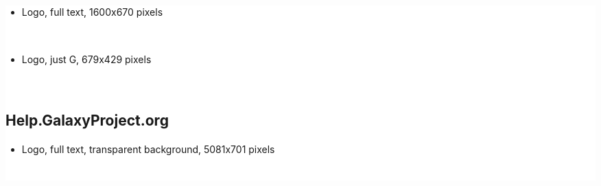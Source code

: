 * Logo, full text, 1600x670 pixels

    <a href='/src/images/galaxy-logos/GalaxyScholarshipsBig.png'><img src="/src/images/galaxy-logos/GalaxyScholarshipsBig.png" alt="" width="800" /></a>

* Logo, just G, 679x429 pixels

    <a href='/src/images/galaxy-logos/GalaxyScholarshipsGBig.png'><img src="/src/images/galaxy-logos/GalaxyScholarshipsGBig.png" alt=""  /></a>

## Help.GalaxyProject.org

* Logo, full text, transparent background, 5081x701 pixels

    <a href='/src/images/galaxy-logos/help-galaxyproject-org-big.png'><img src="/src/images/galaxy-logos/help-galaxyproject-org-big.png" alt="" width="800" /></a>

